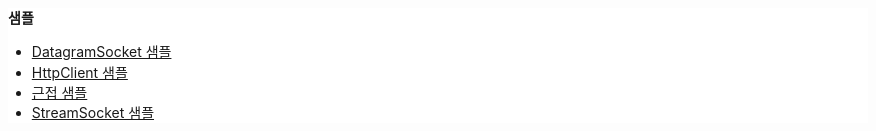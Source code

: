 **샘플**

* [DatagramSocket 샘플](https://github.com/microsoft/VCSamples/tree/master/VC2012Samples/Windows%208%20samples/C%2B%2B/Windows%208%20app%20samples/ControlChannelTrigger%20StreamSocket%20sample%20(Windows%208))
* [HttpClient 샘플](https://github.com/microsoftarchive/msdn-code-gallery-microsoft/tree/master/Official%20Windows%20Platform%20Sample/HttpClient%20sample)
* [근접 샘플](https://github.com/microsoft/VCSamples/tree/master/VC2012Samples/Windows%208%20samples/C%2B%2B/Windows%208%20app%20samples/Proximity%20sample%20(Windows%208))
* [StreamSocket 샘플](https://code.msdn.microsoft.com/windowsapps/StreamSocket-Sample-8c573931)
